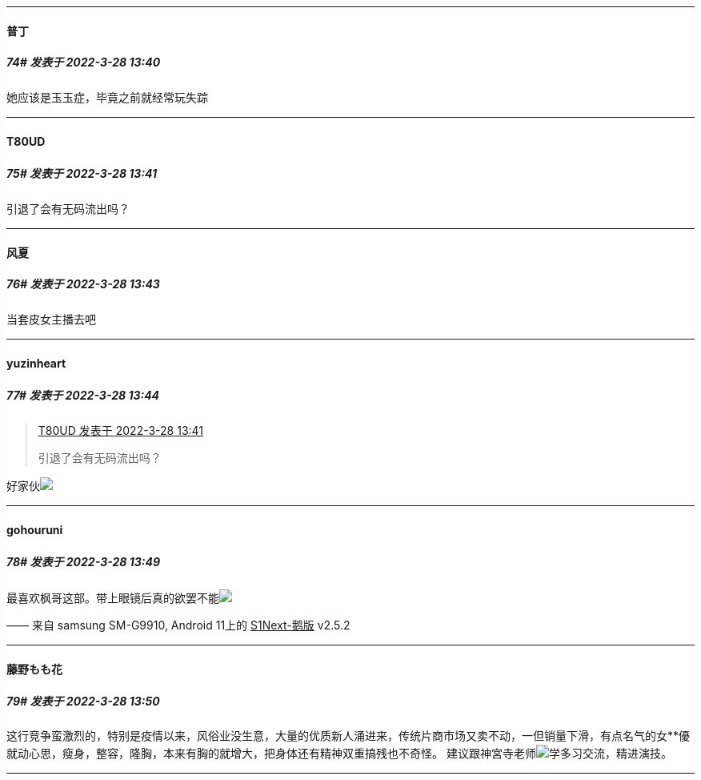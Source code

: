 *****

####  普丁  
##### 74#       发表于 2022-3-28 13:40

她应该是玉玉症，毕竟之前就经常玩失踪

*****

####  T80UD  
##### 75#       发表于 2022-3-28 13:41

引退了会有无码流出吗？



*****

####  风夏  
##### 76#       发表于 2022-3-28 13:43

当套皮女主播去吧

*****

####  yuzinheart  
##### 77#       发表于 2022-3-28 13:44

<blockquote><a href="httphttps://bbs.saraba1st.com/2b/forum.php?mod=redirect&amp;goto=findpost&amp;pid=55216526&amp;ptid=2060398" target="_blank">T80UD 发表于 2022-3-28 13:41</a>

引退了会有无码流出吗？</blockquote>
好家伙<img src="https://static.saraba1st.com/image/smiley/face2017/049.png" referrerpolicy="no-referrer">

*****

####  gohouruni  
##### 78#       发表于 2022-3-28 13:49

最喜欢枫哥这部。带上眼镜后真的欲罢不能<img src="https://p.sda1.dev/5/ae7f31ddd6a502b729038d52f2b6f008/ipx00352pl.jpg" referrerpolicy="no-referrer">

—— 来自 samsung SM-G9910, Android 11上的 [S1Next-鹅版](https://github.com/ykrank/S1-Next/releases) v2.5.2

*****

####  藤野もも花  
##### 79#       发表于 2022-3-28 13:50

这行竞争蛮激烈的，特别是疫情以来，风俗业没生意，大量的优质新人涌进来，传统片商市场又卖不动，一但销量下滑，有点名气的女**優就动心思，瘦身，整容，隆胸，本来有胸的就增大，把身体还有精神双重搞残也不奇怪。
建议跟神宮寺老师<img src="https://static.saraba1st.com/image/smiley/face2017/072.png" referrerpolicy="no-referrer">学多习交流，精进演技。

*****
